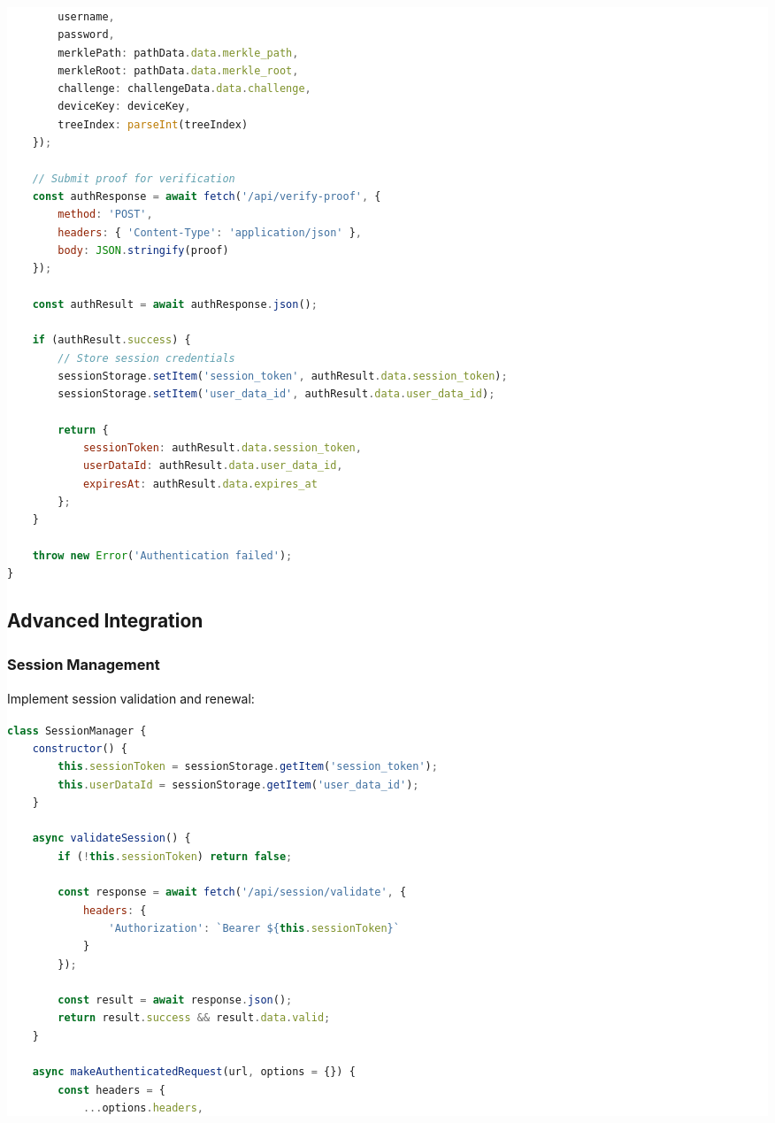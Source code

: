 ```javascript
        username,
        password,
        merklePath: pathData.data.merkle_path,
        merkleRoot: pathData.data.merkle_root,
        challenge: challengeData.data.challenge,
        deviceKey: deviceKey,
        treeIndex: parseInt(treeIndex)
    });
    
    // Submit proof for verification
    const authResponse = await fetch('/api/verify-proof', {
        method: 'POST',
        headers: { 'Content-Type': 'application/json' },
        body: JSON.stringify(proof)
    });
    
    const authResult = await authResponse.json();
    
    if (authResult.success) {
        // Store session credentials
        sessionStorage.setItem('session_token', authResult.data.session_token);
        sessionStorage.setItem('user_data_id', authResult.data.user_data_id);
        
        return {
            sessionToken: authResult.data.session_token,
            userDataId: authResult.data.user_data_id,
            expiresAt: authResult.data.expires_at
        };
    }
    
    throw new Error('Authentication failed');
}
```

## Advanced Integration

### Session Management

Implement session validation and renewal:

```javascript
class SessionManager {
    constructor() {
        this.sessionToken = sessionStorage.getItem('session_token');
        this.userDataId = sessionStorage.getItem('user_data_id');
    }
    
    async validateSession() {
        if (!this.sessionToken) return false;
        
        const response = await fetch('/api/session/validate', {
            headers: {
                'Authorization': `Bearer ${this.sessionToken}`
            }
        });
        
        const result = await response.json();
        return result.success && result.data.valid;
    }
    
    async makeAuthenticatedRequest(url, options = {}) {
        const headers = {
            ...options.headers,
```